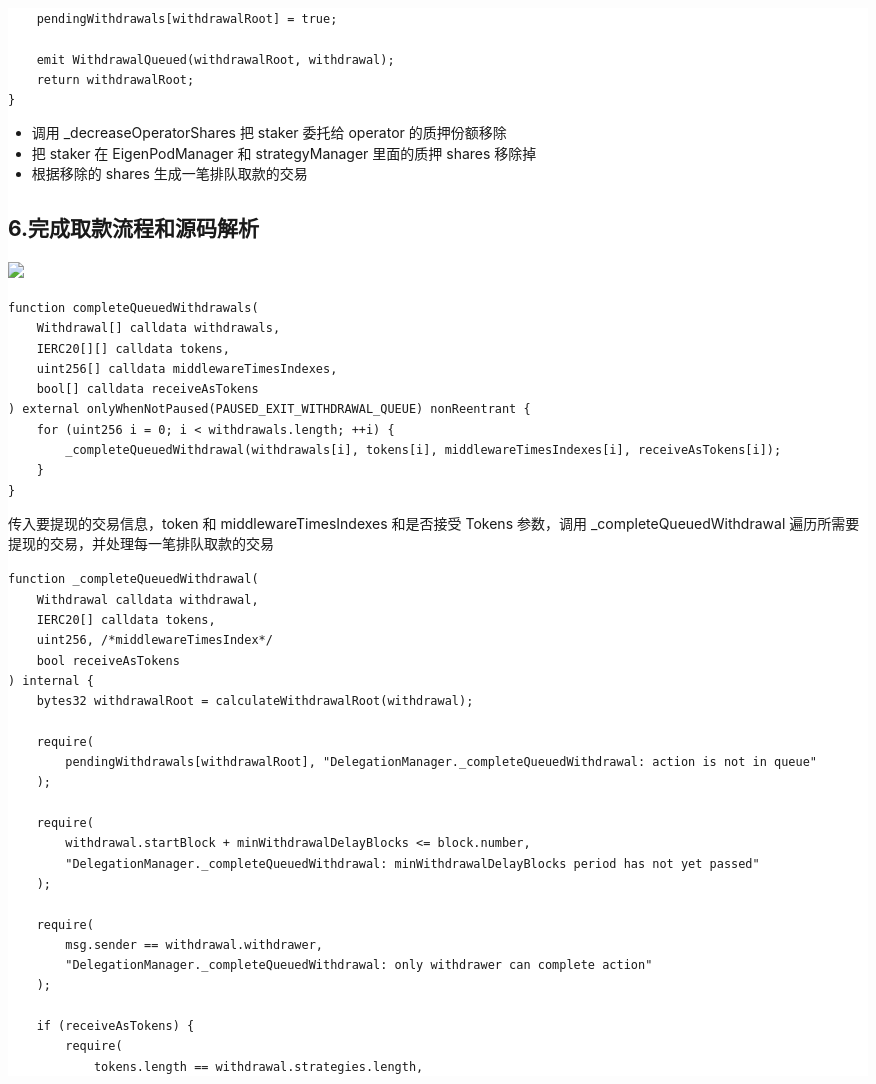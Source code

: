 ```text
    pendingWithdrawals[withdrawalRoot] = true;

    emit WithdrawalQueued(withdrawalRoot, withdrawal);
    return withdrawalRoot;
}
```

- 调用 _decreaseOperatorShares 把 staker 委托给 operator 的质押份额移除
- 把 staker 在 EigenPodManager 和 strategyManager 里面的质押 shares 移除掉
- 根据移除的 shares 生成一笔排队取款的交易

## 6.完成取款流程和源码解析



![](https://github.com/the-web3/eigenlayer-eigenda-tech/blob/main/eigenlayer/imgs/GYttdJEagAAx7-H.png)





```text
function completeQueuedWithdrawals(
    Withdrawal[] calldata withdrawals,
    IERC20[][] calldata tokens,
    uint256[] calldata middlewareTimesIndexes,
    bool[] calldata receiveAsTokens
) external onlyWhenNotPaused(PAUSED_EXIT_WITHDRAWAL_QUEUE) nonReentrant {
    for (uint256 i = 0; i < withdrawals.length; ++i) {
        _completeQueuedWithdrawal(withdrawals[i], tokens[i], middlewareTimesIndexes[i], receiveAsTokens[i]);
    }
}
```

传入要提现的交易信息，token 和 middlewareTimesIndexes 和是否接受 Tokens 参数，调用 _completeQueuedWithdrawal 遍历所需要提现的交易，并处理每一笔排队取款的交易



```text
function _completeQueuedWithdrawal(
    Withdrawal calldata withdrawal,
    IERC20[] calldata tokens,
    uint256, /*middlewareTimesIndex*/
    bool receiveAsTokens
) internal {
    bytes32 withdrawalRoot = calculateWithdrawalRoot(withdrawal);

    require(
        pendingWithdrawals[withdrawalRoot], "DelegationManager._completeQueuedWithdrawal: action is not in queue"
    );

    require(
        withdrawal.startBlock + minWithdrawalDelayBlocks <= block.number,
        "DelegationManager._completeQueuedWithdrawal: minWithdrawalDelayBlocks period has not yet passed"
    );

    require(
        msg.sender == withdrawal.withdrawer,
        "DelegationManager._completeQueuedWithdrawal: only withdrawer can complete action"
    );

    if (receiveAsTokens) {
        require(
            tokens.length == withdrawal.strategies.length,
```